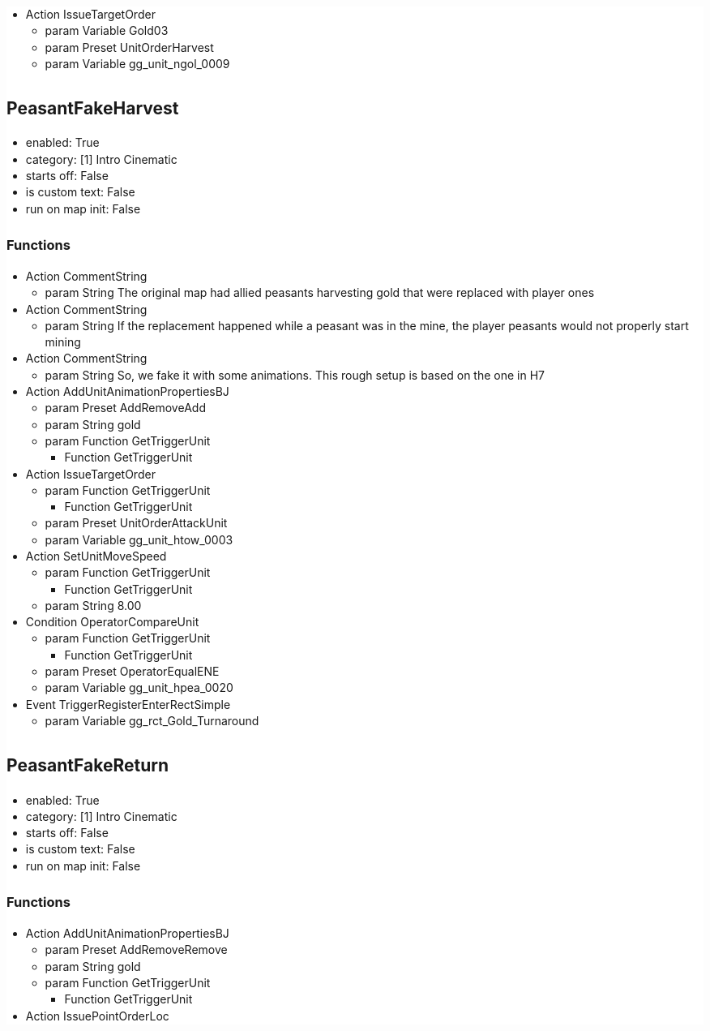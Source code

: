 - Action IssueTargetOrder
  - param Variable Gold03
  - param Preset UnitOrderHarvest
  - param Variable gg_unit_ngol_0009


## PeasantFakeHarvest
- enabled: True
- category: [1] Intro Cinematic
- starts off: False
- is custom text: False
- run on map init: False
```description

```
### Functions
- Action CommentString
  - param String The original map had allied peasants harvesting gold that were replaced with player ones
- Action CommentString
  - param String If the replacement happened while a peasant was in the mine, the player peasants would not properly start mining
- Action CommentString
  - param String So, we fake it with some animations. This rough setup is based on the one in H7
- Action AddUnitAnimationPropertiesBJ
  - param Preset AddRemoveAdd
  - param String gold
  - param Function GetTriggerUnit
    - Function GetTriggerUnit
- Action IssueTargetOrder
  - param Function GetTriggerUnit
    - Function GetTriggerUnit
  - param Preset UnitOrderAttackUnit
  - param Variable gg_unit_htow_0003
- Action SetUnitMoveSpeed
  - param Function GetTriggerUnit
    - Function GetTriggerUnit
  - param String 8.00
- Condition OperatorCompareUnit
  - param Function GetTriggerUnit
    - Function GetTriggerUnit
  - param Preset OperatorEqualENE
  - param Variable gg_unit_hpea_0020
- Event TriggerRegisterEnterRectSimple
  - param Variable gg_rct_Gold_Turnaround


## PeasantFakeReturn
- enabled: True
- category: [1] Intro Cinematic
- starts off: False
- is custom text: False
- run on map init: False
```description

```
### Functions
- Action AddUnitAnimationPropertiesBJ
  - param Preset AddRemoveRemove
  - param String gold
  - param Function GetTriggerUnit
    - Function GetTriggerUnit
- Action IssuePointOrderLoc